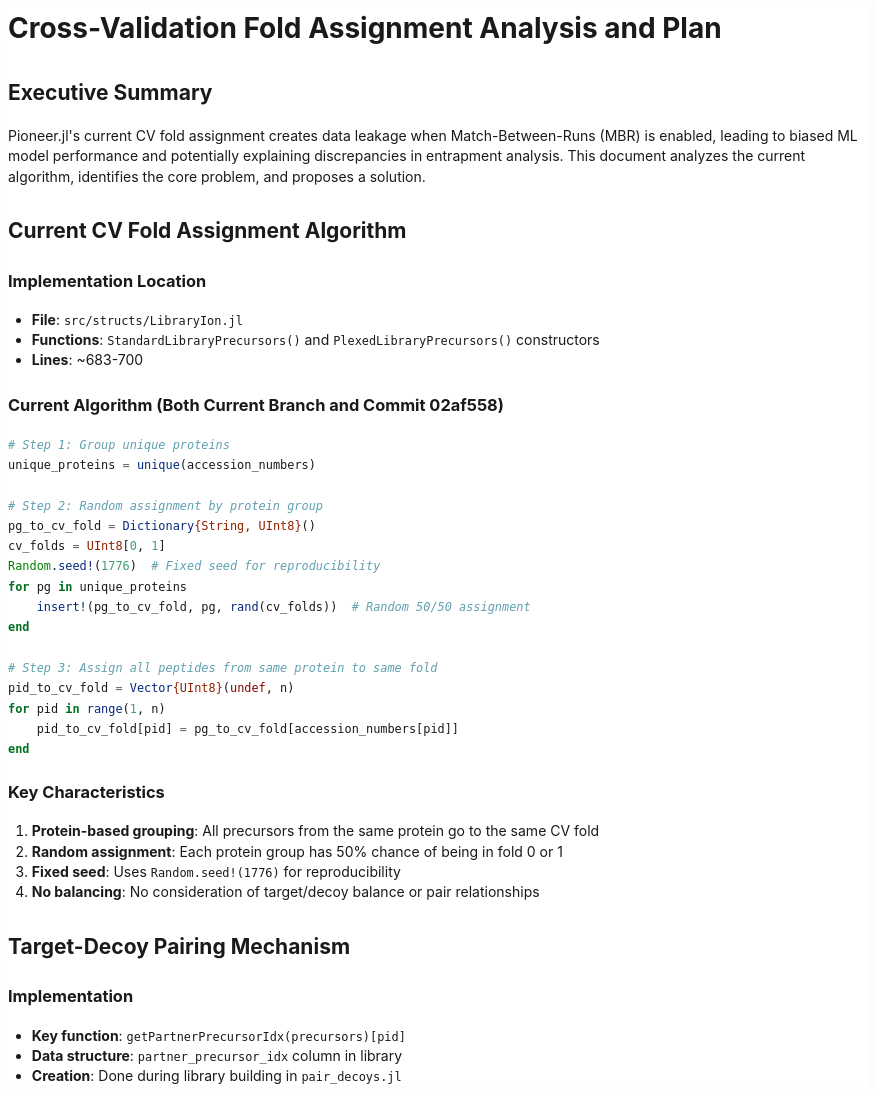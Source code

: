 # Cross-Validation Fold Assignment Analysis and Plan

## Executive Summary

Pioneer.jl's current CV fold assignment creates data leakage when Match-Between-Runs (MBR) is enabled, leading to biased ML model performance and potentially explaining discrepancies in entrapment analysis. This document analyzes the current algorithm, identifies the core problem, and proposes a solution.

## Current CV Fold Assignment Algorithm

### Implementation Location
- **File**: `src/structs/LibraryIon.jl`
- **Functions**: `StandardLibraryPrecursors()` and `PlexedLibraryPrecursors()` constructors
- **Lines**: ~683-700

### Current Algorithm (Both Current Branch and Commit 02af558)

```julia
# Step 1: Group unique proteins
unique_proteins = unique(accession_numbers)

# Step 2: Random assignment by protein group
pg_to_cv_fold = Dictionary{String, UInt8}()
cv_folds = UInt8[0, 1]
Random.seed!(1776)  # Fixed seed for reproducibility
for pg in unique_proteins
    insert!(pg_to_cv_fold, pg, rand(cv_folds))  # Random 50/50 assignment
end

# Step 3: Assign all peptides from same protein to same fold
pid_to_cv_fold = Vector{UInt8}(undef, n)
for pid in range(1, n)
    pid_to_cv_fold[pid] = pg_to_cv_fold[accession_numbers[pid]]
end
```

### Key Characteristics
1. **Protein-based grouping**: All precursors from the same protein go to the same CV fold
2. **Random assignment**: Each protein group has 50% chance of being in fold 0 or 1
3. **Fixed seed**: Uses `Random.seed!(1776)` for reproducibility
4. **No balancing**: No consideration of target/decoy balance or pair relationships

## Target-Decoy Pairing Mechanism

### Implementation
- **Key function**: `getPartnerPrecursorIdx(precursors)[pid]`
- **Data structure**: `partner_precursor_idx` column in library
- **Creation**: Done during library building in `pair_decoys.jl`
